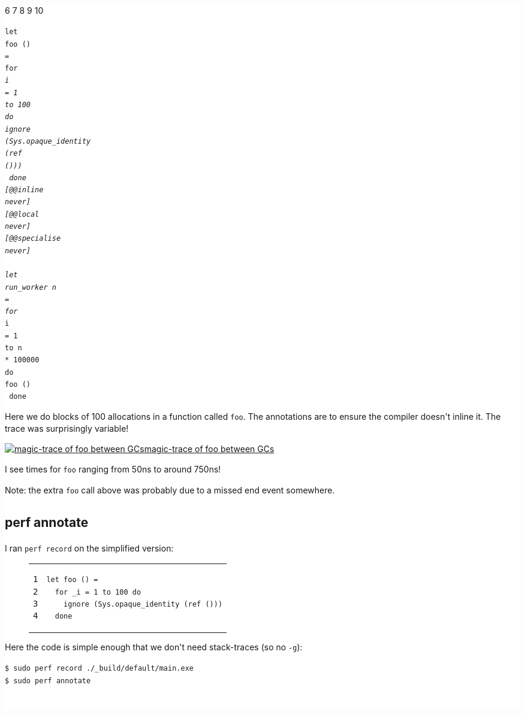 <span class="line-number">6</span>
<span class="line-number">7</span>
<span class="line-number">8</span>
<span class="line-number">9</span>
<span class="line-number">10</span>
</pre></td><td class="code"><pre><code class="ocaml"><span class="line"><span class="k">let</span> <span class="n">foo</span> <span class="bp">()</span> <span class="o">=</span>
</span><span class="line">  <span class="k">for</span> <span class="o">_</span><span class="n">i</span> <span class="o">=</span> <span class="mi">1</span> <span class="k">to</span> <span class="mi">100</span> <span class="k">do</span>
</span><span class="line">    <span class="n">ignore</span> <span class="o">(</span><span class="nn">Sys</span><span class="p">.</span><span class="n">opaque_identity</span> <span class="o">(</span><span class="n">ref</span> <span class="bp">()</span><span class="o">))</span>
</span><span class="line">  <span class="k">done</span>
</span><span class="line"><span class="o">[@@</span><span class="n">inline</span> <span class="n">never</span><span class="o">]</span> <span class="o">[@@</span><span class="n">local</span> <span class="n">never</span><span class="o">]</span> <span class="o">[@@</span><span class="n">specialise</span> <span class="n">never</span><span class="o">]</span>
</span><span class="line">
</span><span class="line"><span class="k">let</span> <span class="n">run_worker</span> <span class="n">n</span> <span class="o">=</span>
</span><span class="line">  <span class="k">for</span> <span class="o">_</span><span class="n">i</span> <span class="o">=</span> <span class="mi">1</span> <span class="k">to</span> <span class="n">n</span> <span class="o">*</span> <span class="mi">100000</span> <span class="k">do</span>
</span><span class="line">    <span class="n">foo</span> <span class="bp">()</span>
</span><span class="line">  <span class="k">done</span>
</span></code></pre></td></tr></tbody></table></div></figure><p>Here we do blocks of 100 allocations in a function called <code>foo</code>.
The annotations are to ensure the compiler doesn't inline it.
The trace was surprisingly variable!</p>
<p><a href="https://roscidus.com/blog/images/perf/foo-magic.png"><span class="caption-wrapper center"><img src="https://roscidus.com/blog/images/perf/foo-magic.png" title="magic-trace of foo between GCs" class="caption"><span class="caption-text">magic-trace of foo between GCs</span></span></a></p>
<p>I see times for <code>foo</code> ranging from 50ns to around 750ns!</p>
<p>Note: the extra <code>foo</code> call above was probably due to a missed end event somewhere.</p>
<h2>perf annotate</h2>
<p>I ran <code>perf record</code> on the simplified version:</p>
<figure class="code"><div class="highlight"><table><tbody><tr><td class="gutter"><pre class="line-numbers"><span class="line-number">1</span>
<span class="line-number">2</span>
<span class="line-number">3</span>
<span class="line-number">4</span>
</pre></td><td class="code"><pre><code class="ocaml"><span class="line"><span class="k">let</span> <span class="n">foo</span> <span class="bp">()</span> <span class="o">=</span>
</span><span class="line">  <span class="k">for</span> <span class="o">_</span><span class="n">i</span> <span class="o">=</span> <span class="mi">1</span> <span class="k">to</span> <span class="mi">100</span> <span class="k">do</span>
</span><span class="line">    <span class="n">ignore</span> <span class="o">(</span><span class="nn">Sys</span><span class="p">.</span><span class="n">opaque_identity</span> <span class="o">(</span><span class="n">ref</span> <span class="bp">()</span><span class="o">))</span>
</span><span class="line">  <span class="k">done</span>
</span></code></pre></td></tr></tbody></table></div></figure><p>Here the code is simple enough that we don't need stack-traces (so no <code>-g</code>):</p>
<pre><code>$ sudo perf record ./_build/default/main.exe
$ sudo perf annotate
